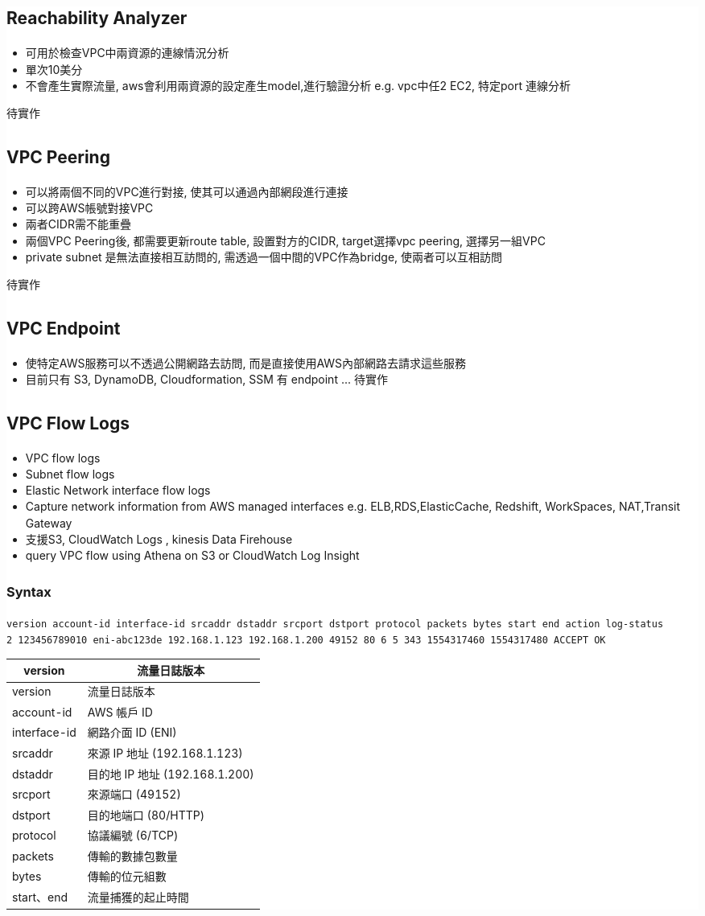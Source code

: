 ## Reachability Analyzer

- 可用於檢查VPC中兩資源的連線情況分析
- 單次10美分
- 不會產生實際流量, aws會利用兩資源的設定產生model,進行驗證分析 e.g. vpc中任2 EC2, 特定port 連線分析

待實作

## VPC Peering

- 可以將兩個不同的VPC進行對接, 使其可以通過內部網段進行連接
- 可以跨AWS帳號對接VPC
- 兩者CIDR需不能重疊
- 兩個VPC Peering後, 都需要更新route table, 設置對方的CIDR, target選擇vpc peering, 選擇另一組VPC  
- private subnet 是無法直接相互訪問的, 需透過一個中間的VPC作為bridge, 使兩者可以互相訪問

待實作

## VPC Endpoint

- 使特定AWS服務可以不透過公開網路去訪問, 而是直接使用AWS內部網路去請求這些服務
- 目前只有 S3, DynamoDB, Cloudformation, SSM 有 endpoint ...
  待實作

## VPC Flow Logs

- VPC flow logs
- Subnet flow logs
- Elastic Network interface flow logs
- Capture network information from AWS managed interfaces e.g. ELB,RDS,ElasticCache, Redshift, WorkSpaces, NAT,Transit
  Gateway
- 支援S3, CloudWatch Logs , kinesis Data Firehouse
- query VPC flow using Athena on S3 or CloudWatch Log Insight

### Syntax

```
version account-id interface-id srcaddr dstaddr srcport dstport protocol packets bytes start end action log-status
2 123456789010 eni-abc123de 192.168.1.123 192.168.1.200 49152 80 6 5 343 1554317460 1554317480 ACCEPT OK
```

| version      | 流量日誌版本                                                  |
|--------------|---------------------------------------------------------|
| version      | 流量日誌版本                                                  |
| account-id   | AWS 帳戶 ID                                               |
| interface-id | 網路介面 ID (ENI)                                           |
| srcaddr      | 來源 IP 地址 (192.168.1.123)                                |
| dstaddr      | 目的地 IP 地址 (192.168.1.200)                               |
| srcport      | 來源端口 (49152)                                            |
| dstport      | 目的地端口 (80/HTTP)                                         |
| protocol     | 協議編號 (6/TCP)                                            |
| packets      | 傳輸的數據包數量                                                |
| bytes        | 傳輸的位元組數                                                 |
| start、end    | 流量捕獲的起止時間                                               |